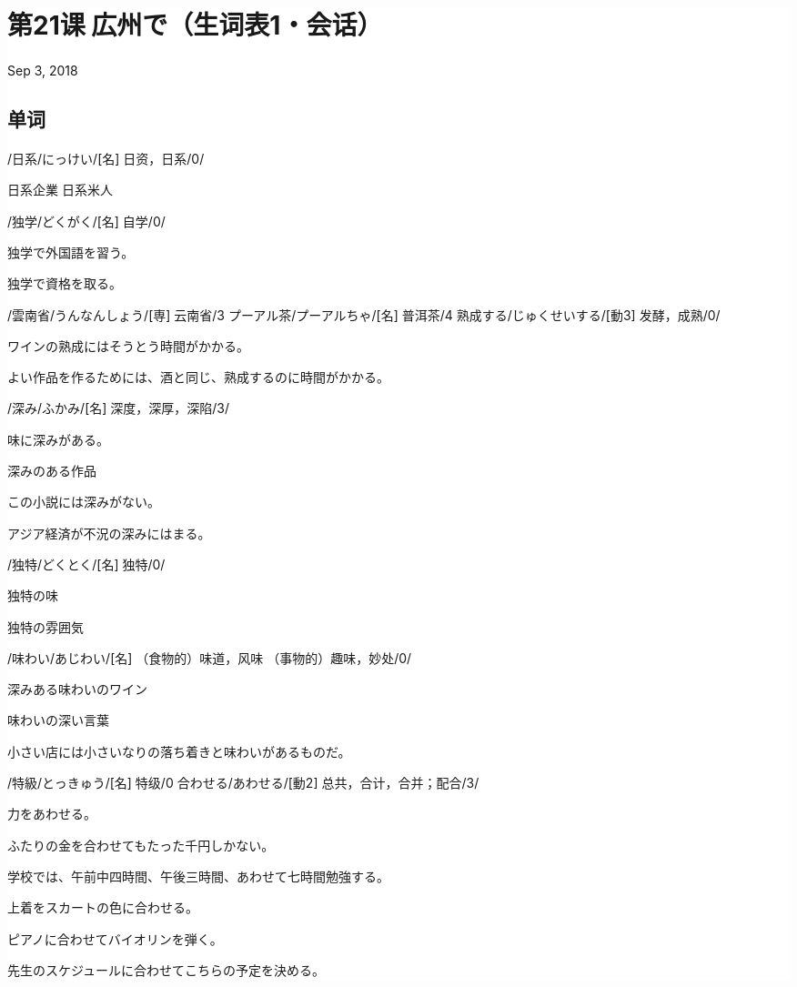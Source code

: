 # 第21课 広州で（生词表1・会话）
Sep 3, 2018

## 单词
/日系/にっけい/[名] 日资，日系/0/

日系企業  日系米人

/独学/どくがく/[名] 自学/0/

独学で外国語を習う。

独学で資格を取る。

/雲南省/うんなんしょう/[専] 云南省/3
プーアル茶/プーアルちゃ/[名] 普洱茶/4
熟成する/じゅくせいする/[動3] 发酵，成熟/0/

ワインの熟成にはそうとう時間がかかる。

よい作品を作るためには、酒と同じ、熟成するのに時間がかかる。

/深み/ふかみ/[名] 深度，深厚，深陷/3/

味に深みがある。

深みのある作品

この小説には深みがない。

アジア経済が不況の深みにはまる。

/独特/どくとく/[名] 独特/0/

独特の味

独特の雰囲気

/味わい/あじわい/[名] （食物的）味道，风味 （事物的）趣味，妙处/0/

深みある味わいのワイン

味わいの深い言葉

小さい店には小さいなりの落ち着きと味わいがあるものだ。

/特級/とっきゅう/[名] 特级/0
合わせる/あわせる/[動2] 总共，合计，合并；配合/3/

力をあわせる。

ふたりの金を合わせてもたった千円しかない。

学校では、午前中四時間、午後三時間、あわせて七時間勉強する。

上着をスカートの色に合わせる。

ピアノに合わせてバイオリンを弾く。

先生のスケジュールに合わせてこちらの予定を決める。
